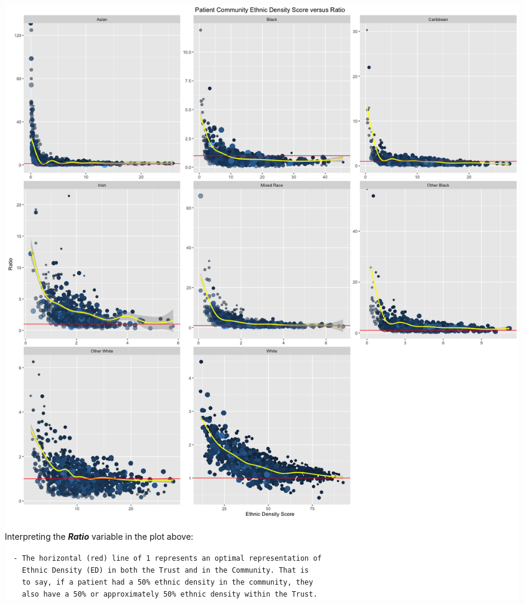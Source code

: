 ![](ACFernandes.Capstone_Project_files/figure-html/ratio_vs_ed-1.png)

Interpreting the ___Ratio___ variable in the plot above:

      - The horizontal (red) line of 1 represents an optimal representation of 
        Ethnic Density (ED) in both the Trust and in the Community. That is 
        to say, if a patient had a 50% ethnic density in the community, they 
        also have a 50% or approximately 50% ethnic density within the Trust.
        